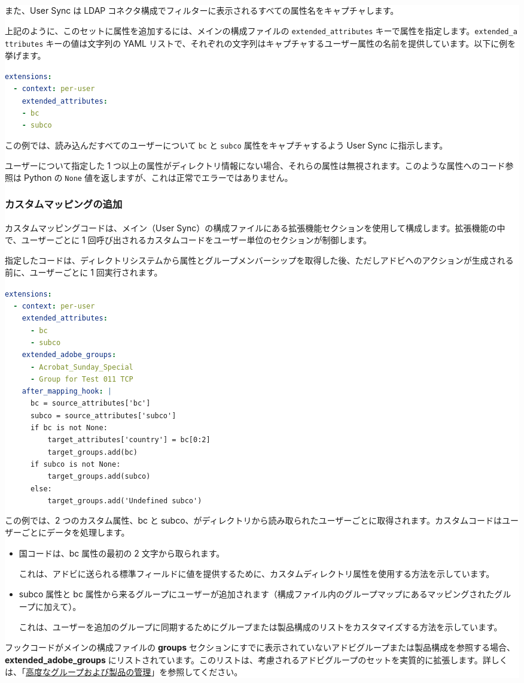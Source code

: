 また、User Sync は LDAP コネクタ構成でフィルターに表示されるすべての属性名をキャプチャします。

上記のように、このセットに属性を追加するには、メインの構成ファイルの `extended_attributes` キーで属性を指定します。`extended_attributes` キーの値は文字列の YAML リストで、それぞれの文字列はキャプチャするユーザー属性の名前を提供しています。以下に例を挙げます。

```YAML
extensions:
  - context: per-user
    extended_attributes:
    - bc
    - subco
```

この例では、読み込んだすべてのユーザーについて `bc` と `subco` 属性をキャプチャするよう User Sync に指示します。

ユーザーについて指定した 1 つ以上の属性がディレクトリ情報にない場合、それらの属性は無視されます。このような属性へのコード参照は Python の `None` 値を返しますが、これは正常でエラーではありません。

### カスタムマッピングの追加

カスタムマッピングコードは、メイン（User Sync）の構成ファイルにある拡張機能セクションを使用して構成します。拡張機能の中で、ユーザーごとに 1 回呼び出されるカスタムコードをユーザー単位のセクションが制御します。

指定したコードは、ディレクトリシステムから属性とグループメンバーシップを取得した後、ただしアドビへのアクションが生成される前に、ユーザーごとに 1 回実行されます。

```YAML
extensions:
  - context: per-user
    extended_attributes:
      - bc
      - subco
    extended_adobe_groups:
      - Acrobat_Sunday_Special
      - Group for Test 011 TCP
    after_mapping_hook: |
      bc = source_attributes['bc']
      subco = source_attributes['subco']
      if bc is not None:
          target_attributes['country'] = bc[0:2]
          target_groups.add(bc)
      if subco is not None:
          target_groups.add(subco)
      else:
          target_groups.add('Undefined subco')
```

この例では、2 つのカスタム属性、bc と subco、がディレクトリから読み取られたユーザーごとに取得されます。カスタムコードはユーザーごとにデータを処理します。

- 国コードは、bc 属性の最初の 2 文字から取られます。

    これは、アドビに送られる標準フィールドに値を提供するために、カスタムディレクトリ属性を使用する方法を示しています。

- subco 属性と bc 属性から来るグループにユーザーが追加されます（構成ファイル内のグループマップにあるマッピングされたグループに加えて）。

    これは、ユーザーを追加のグループに同期するためにグループまたは製品構成のリストをカスタマイズする方法を示しています。

フックコードがメインの構成ファイルの **groups** セクションにすでに表示されていないアドビグループまたは製品構成を参照する場合、**extended_adobe_groups** にリストされています。このリストは、考慮されるアドビグループのセットを実質的に拡張します。詳しくは、「[高度なグループおよび製品の管理](#高度なグループおよび製品の管理)」を参照してください。

